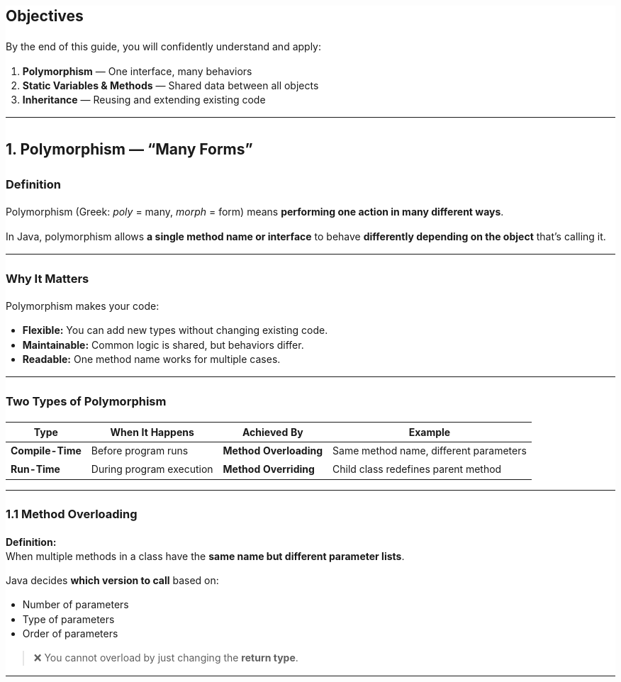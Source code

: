 ## Objectives

By the end of this guide, you will confidently understand and apply:

1. **Polymorphism** — One interface, many behaviors  
2. **Static Variables & Methods** — Shared data between all objects  
3. **Inheritance** — Reusing and extending existing code

---

## 1. Polymorphism — “Many Forms”

### Definition

Polymorphism (Greek: *poly* = many, *morph* = form) means **performing one action in many different ways**.

In Java, polymorphism allows **a single method name or interface** to behave **differently depending on the object** that’s calling it.

---

### Why It Matters

Polymorphism makes your code:

* **Flexible:** You can add new types without changing existing code.  
* **Maintainable:** Common logic is shared, but behaviors differ.  
* **Readable:** One method name works for multiple cases.

---

### Two Types of Polymorphism

| Type             | When It Happens          | Achieved By            | Example                                |
| ---------------- | ----------------------- | --------------------- | -------------------------------------- |
| **Compile-Time** | Before program runs      | **Method Overloading** | Same method name, different parameters |
| **Run-Time**     | During program execution | **Method Overriding**  | Child class redefines parent method    |

---

### 1.1 Method Overloading

**Definition:**  
When multiple methods in a class have the **same name but different parameter lists**.

Java decides **which version to call** based on:

* Number of parameters  
* Type of parameters  
* Order of parameters  

> ❌ You cannot overload by just changing the **return type**.

---